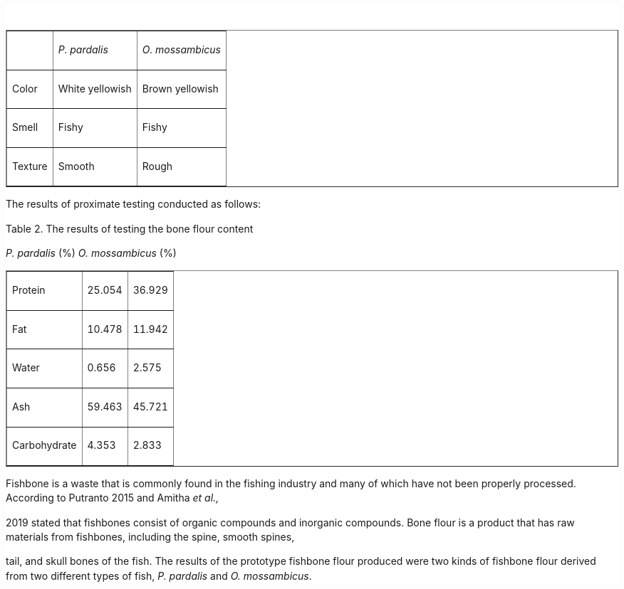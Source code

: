 </div><br clear="all">
<table border="1">
<tr><td style="vertical-align:top;"></td><td style="vertical-align:bottom;">
<p><span class="font2" style="font-style:italic;">P. pardalis</span></p></td><td style="vertical-align:bottom;">
<p><span class="font2" style="font-style:italic;">O. mossambicus</span></p></td></tr>
<tr><td style="vertical-align:top;">
<p><span class="font2">Color</span></p></td><td style="vertical-align:bottom;">
<p><span class="font2">White yellowish</span></p></td><td style="vertical-align:bottom;">
<p><span class="font2">Brown yellowish</span></p></td></tr>
<tr><td style="vertical-align:bottom;">
<p><span class="font2">Smell</span></p></td><td style="vertical-align:bottom;">
<p><span class="font2">Fishy</span></p></td><td style="vertical-align:bottom;">
<p><span class="font2">Fishy</span></p></td></tr>
<tr><td style="vertical-align:bottom;">
<p><span class="font2">Texture</span></p></td><td style="vertical-align:bottom;">
<p><span class="font2">Smooth</span></p></td><td style="vertical-align:bottom;">
<p><span class="font2">Rough</span></p></td></tr>
</table>
<p><span class="font2">The results of proximate testing conducted as follows:</span></p>
<p><span class="font2">Table 2. The results of testing the bone flour content</span></p>
<p><span class="font2" style="font-style:italic;">P. pardalis</span><span class="font2"> (%) </span><span class="font2" style="font-style:italic;">O. mossambicus</span><span class="font2"> (%)</span></p>
<table border="1">
<tr><td style="vertical-align:bottom;">
<p><span class="font2">Protein</span></p></td><td style="vertical-align:bottom;">
<p><span class="font2">25.054</span></p></td><td style="vertical-align:bottom;">
<p><span class="font2">36.929</span></p></td></tr>
<tr><td style="vertical-align:bottom;">
<p><span class="font2">Fat</span></p></td><td style="vertical-align:bottom;">
<p><span class="font2">10.478</span></p></td><td style="vertical-align:bottom;">
<p><span class="font2">11.942</span></p></td></tr>
<tr><td style="vertical-align:bottom;">
<p><span class="font2">Water</span></p></td><td style="vertical-align:bottom;">
<p><span class="font2">0.656</span></p></td><td style="vertical-align:bottom;">
<p><span class="font2">2.575</span></p></td></tr>
<tr><td style="vertical-align:top;">
<p><span class="font2">Ash</span></p></td><td style="vertical-align:top;">
<p><span class="font2">59.463</span></p></td><td style="vertical-align:top;">
<p><span class="font2">45.721</span></p></td></tr>
<tr><td style="vertical-align:top;">
<p><span class="font2">Carbohydrate</span></p></td><td style="vertical-align:top;">
<p><span class="font2">4.353</span></p></td><td style="vertical-align:top;">
<p><span class="font2">2.833</span></p></td></tr>
</table>
<p><span class="font2">Fishbone is a waste that is commonly found in the fishing industry and many of which have not been properly processed. According to Putranto 2015 and Amitha </span><span class="font2" style="font-style:italic;">et al.,</span></p>
<p><span class="font2">2019 stated that fishbones consist of organic compounds and inorganic compounds. Bone flour is a product that has raw materials from fishbones, including the spine, smooth spines,</span></p>
<p><span class="font2">tail, and skull bones of the fish. The results of the prototype fishbone flour produced were two kinds of fishbone flour derived from two different types of fish, </span><span class="font2" style="font-style:italic;">P. pardalis</span><span class="font2"> and </span><span class="font2" style="font-style:italic;">O. mossambicus</span><span class="font2">.</span></p>